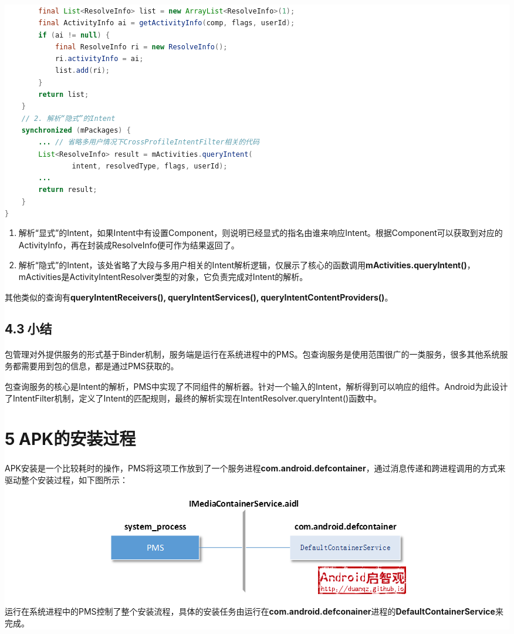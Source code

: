 ```java
        final List<ResolveInfo> list = new ArrayList<ResolveInfo>(1);
        final ActivityInfo ai = getActivityInfo(comp, flags, userId);
        if (ai != null) {
            final ResolveInfo ri = new ResolveInfo();
            ri.activityInfo = ai;
            list.add(ri);
        }
        return list;
    }
    // 2. 解析“隐式”的Intent
    synchronized (mPackages) {
        ... // 省略多用户情况下CrossProfileIntentFilter相关的代码
        List<ResolveInfo> result = mActivities.queryIntent(
                intent, resolvedType, flags, userId);
        ...
        return result;
    }
}
```

1. 解析“显式”的Intent，如果Intent中有设置Component，则说明已经显式的指名由谁来响应Intent。根据Component可以获取到对应的ActivityInfo，再在封装成ResolveInfo便可作为结果返回了。

2. 解析“隐式”的Intent，该处省略了大段与多用户相关的Intent解析逻辑，仅展示了核心的函数调用**mActivities.queryIntent()**，mActivities是ActivityIntentResolver类型的对象，它负责完成对Intent的解析。

其他类似的查询有**queryIntentReceivers(), queryIntentServices(), queryIntentContentProviders()**。

## 4.3 小结

包管理对外提供服务的形式基于Binder机制，服务端是运行在系统进程中的PMS。包查询服务是使用范围很广的一类服务，很多其他系统服务都需要用到包的信息，都是通过PMS获取的。

包查询服务的核心是Intent的解析，PMS中实现了不同组件的解析器。针对一个输入的Intent，解析得到可以响应的组件。Android为此设计了IntentFilter机制，定义了Intent的匹配规则，最终的解析实现在IntentResolver.queryIntent()函数中。

# 5 APK的安装过程

APK安装是一个比较耗时的操作，PMS将这项工作放到了一个服务进程**com.android.defcontainer**，通过消息传递和跨进程调用的方式来驱动整个安装过程，如下图所示：

<div align="center"><img src="/assets/images/packagemanager/11-packagemanager-default-container-service.png" alt="com.android.defcontainer"/></div>

运行在系统进程中的PMS控制了整个安装流程，具体的安装任务由运行在**com.android.defconainer**进程的**DefaultContainerService**来完成。
